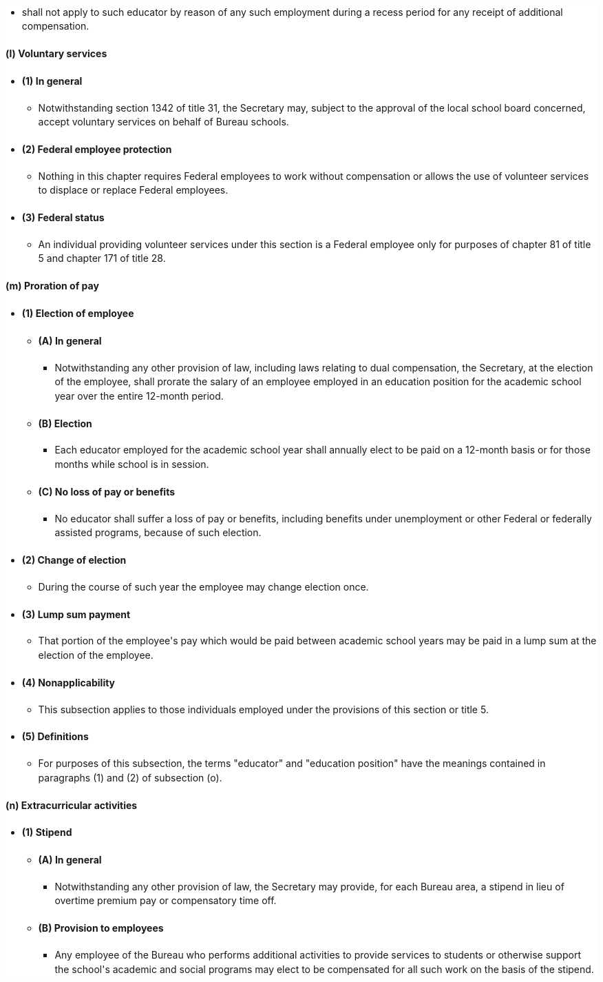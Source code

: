 * shall not apply to such educator by reason of any such employment during a recess period for any receipt of additional compensation.

#### (l) Voluntary services
* #### (1) In general
  * Notwithstanding section 1342 of title 31, the Secretary may, subject to the approval of the local school board concerned, accept voluntary services on behalf of Bureau schools.

* #### (2) Federal employee protection
  * Nothing in this chapter requires Federal employees to work without compensation or allows the use of volunteer services to displace or replace Federal employees.

* #### (3) Federal status
  * An individual providing volunteer services under this section is a Federal employee only for purposes of chapter 81 of title 5 and chapter 171 of title 28.

#### (m) Proration of pay
* #### (1) Election of employee
  * #### (A) In general
    * Notwithstanding any other provision of law, including laws relating to dual compensation, the Secretary, at the election of the employee, shall prorate the salary of an employee employed in an education position for the academic school year over the entire 12-month period.

  * #### (B) Election
    * Each educator employed for the academic school year shall annually elect to be paid on a 12-month basis or for those months while school is in session.

  * #### (C) No loss of pay or benefits
    * No educator shall suffer a loss of pay or benefits, including benefits under unemployment or other Federal or federally assisted programs, because of such election.

* #### (2) Change of election
  * During the course of such year the employee may change election once.

* #### (3) Lump sum payment
  * That portion of the employee's pay which would be paid between academic school years may be paid in a lump sum at the election of the employee.

* #### (4) Nonapplicability
  * This subsection applies to those individuals employed under the provisions of this section or title 5.

* #### (5) Definitions
  * For purposes of this subsection, the terms "educator" and "education position" have the meanings contained in paragraphs (1) and (2) of subsection (o).

#### (n) Extracurricular activities
* #### (1) Stipend
  * #### (A) In general
    * Notwithstanding any other provision of law, the Secretary may provide, for each Bureau area, a stipend in lieu of overtime premium pay or compensatory time off.

  * #### (B) Provision to employees
    * Any employee of the Bureau who performs additional activities to provide services to students or otherwise support the school's academic and social programs may elect to be compensated for all such work on the basis of the stipend.
